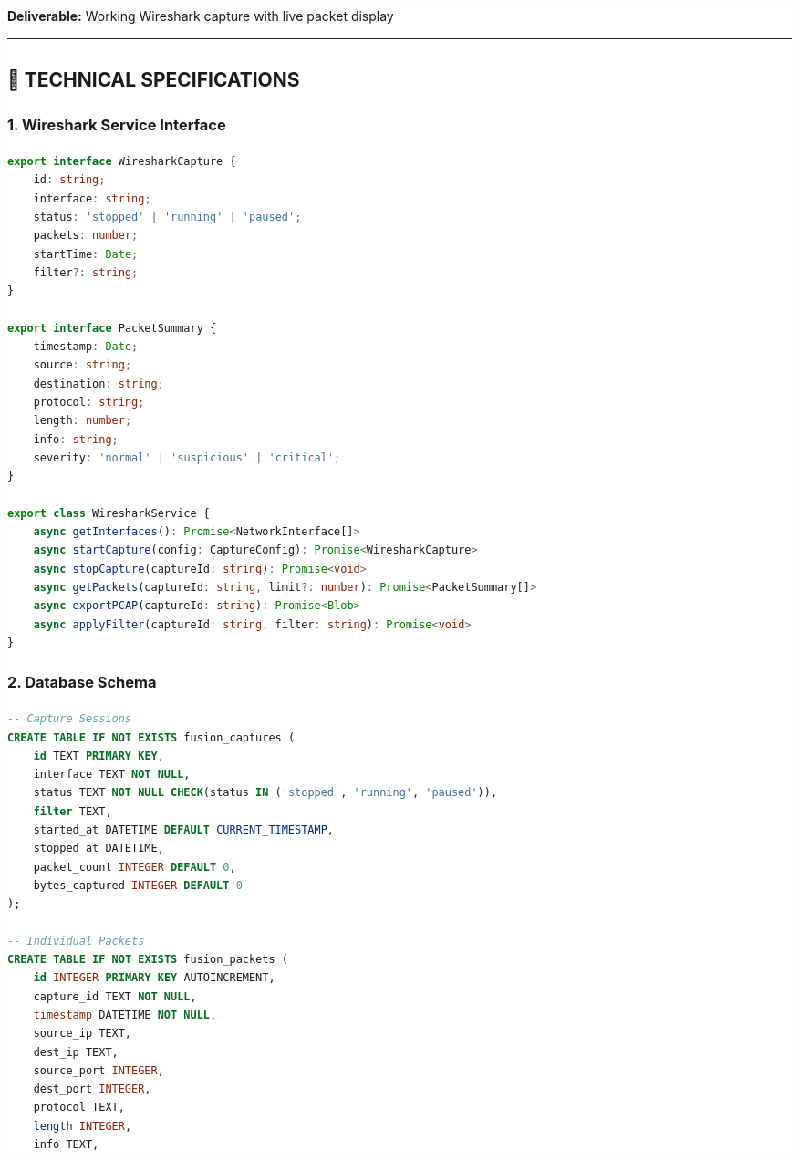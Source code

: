 **Deliverable:** Working Wireshark capture with live packet display

---

## 🔧 **TECHNICAL SPECIFICATIONS**

### **1. Wireshark Service Interface**
```typescript
export interface WiresharkCapture {
    id: string;
    interface: string;
    status: 'stopped' | 'running' | 'paused';
    packets: number;
    startTime: Date;
    filter?: string;
}

export interface PacketSummary {
    timestamp: Date;
    source: string;
    destination: string;
    protocol: string;
    length: number;
    info: string;
    severity: 'normal' | 'suspicious' | 'critical';
}

export class WiresharkService {
    async getInterfaces(): Promise<NetworkInterface[]>
    async startCapture(config: CaptureConfig): Promise<WiresharkCapture>
    async stopCapture(captureId: string): Promise<void>
    async getPackets(captureId: string, limit?: number): Promise<PacketSummary[]>
    async exportPCAP(captureId: string): Promise<Blob>
    async applyFilter(captureId: string, filter: string): Promise<void>
}
```

### **2. Database Schema**
```sql
-- Capture Sessions
CREATE TABLE IF NOT EXISTS fusion_captures (
    id TEXT PRIMARY KEY,
    interface TEXT NOT NULL,
    status TEXT NOT NULL CHECK(status IN ('stopped', 'running', 'paused')),
    filter TEXT,
    started_at DATETIME DEFAULT CURRENT_TIMESTAMP,
    stopped_at DATETIME,
    packet_count INTEGER DEFAULT 0,
    bytes_captured INTEGER DEFAULT 0
);

-- Individual Packets
CREATE TABLE IF NOT EXISTS fusion_packets (
    id INTEGER PRIMARY KEY AUTOINCREMENT,
    capture_id TEXT NOT NULL,
    timestamp DATETIME NOT NULL,
    source_ip TEXT,
    dest_ip TEXT,
    source_port INTEGER,
    dest_port INTEGER,
    protocol TEXT,
    length INTEGER,
    info TEXT,
```